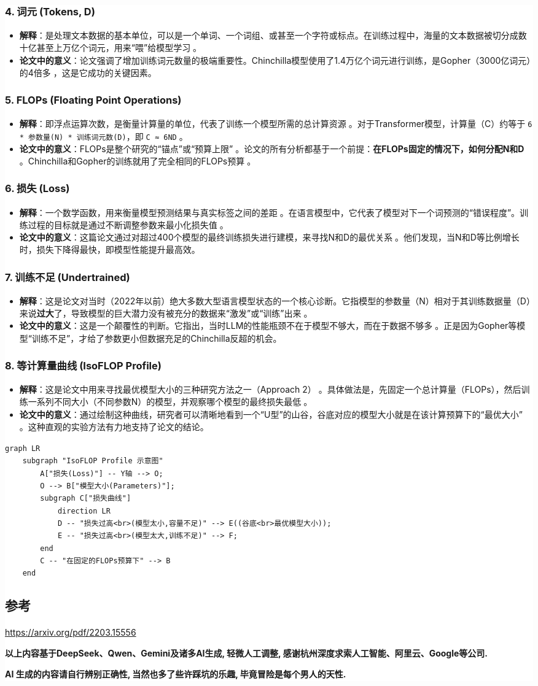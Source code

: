 ### 4. 词元 (Tokens, D)

*  **解释**：是处理文本数据的基本单位，可以是一个单词、一个词组、或甚至一个字符或标点。在训练过程中，海量的文本数据被切分成数十亿甚至上万亿个词元，用来“喂”给模型学习  。
*  **论文中的意义**：论文强调了增加训练词元数量的极端重要性。Chinchilla模型使用了1.4万亿个词元进行训练，是Gopher（3000亿词元）的4倍多  ，这是它成功的关键因素。

### 5. FLOPs (Floating Point Operations)

*  **解释**：即浮点运算次数，是衡量计算量的单位，代表了训练一个模型所需的总计算资源   。对于Transformer模型，计算量（C）约等于 `6 * 参数量(N) * 训练词元数(D)`，即 `C ≈ 6ND`  。
*  **论文中的意义**：FLOPs是整个研究的“锚点”或“预算上限”   。论文的所有分析都基于一个前提：**在FLOPs固定的情况下，如何分配N和D**   。Chinchilla和Gopher的训练就用了完全相同的FLOPs预算  。

### 6. 损失 (Loss)

*  **解释**：一个数学函数，用来衡量模型预测结果与真实标签之间的差距   。在语言模型中，它代表了模型对下一个词预测的“错误程度”。训练过程的目标就是通过不断调整参数来最小化损失值  。
*  **论文中的意义**：这篇论文通过对超过400个模型的最终训练损失进行建模，来寻找N和D的最优关系  。他们发现，当N和D等比例增长时，损失下降得最快，即模型性能提升最高效。

### 7. 训练不足 (Undertrained)

*  **解释**：这是论文对当时（2022年以前）绝大多数大型语言模型状态的一个核心诊断。它指模型的参数量（N）相对于其训练数据量（D）来说**过大**了，导致模型的巨大潜力没有被充分的数据来“激发”或“训练”出来  。
*  **论文中的意义**：这是一个颠覆性的判断。它指出，当时LLM的性能瓶颈不在于模型不够大，而在于数据不够多  。正是因为Gopher等模型“训练不足”，才给了参数更小但数据充足的Chinchilla反超的机会。

### 8. 等计算量曲线 (IsoFLOP Profile)

*  **解释**：这是论文中用来寻找最优模型大小的三种研究方法之一（Approach 2）  。具体做法是，先固定一个总计算量（FLOPs），然后训练一系列不同大小（不同参数N）的模型，并观察哪个模型的最终损失最低  。
*  **论文中的意义**：通过绘制这种曲线，研究者可以清晰地看到一个“U型”的山谷，谷底对应的模型大小就是在该计算预算下的“最优大小”  。这种直观的实验方法有力地支持了论文的结论。

```mermaid
graph LR
    subgraph "IsoFLOP Profile 示意图"
        A["损失(Loss)"] -- Y轴 --> O;
        O --> B["模型大小(Parameters)"];
        subgraph C["损失曲线"]
            direction LR
            D -- "损失过高<br>(模型太小,容量不足)" --> E((谷底<br>最优模型大小));
            E -- "损失过高<br>(模型太大,训练不足)" --> F;
        end
        C -- "在固定的FLOPs预算下" --> B
    end
```
  
## 参考        
        
https://arxiv.org/pdf/2203.15556        
        
        
<b> 以上内容基于DeepSeek、Qwen、Gemini及诸多AI生成, 轻微人工调整, 感谢杭州深度求索人工智能、阿里云、Google等公司. </b>        
        
<b> AI 生成的内容请自行辨别正确性, 当然也多了些许踩坑的乐趣, 毕竟冒险是每个男人的天性.  </b>        
  
  
